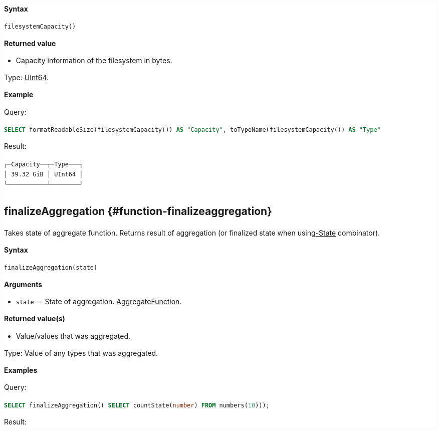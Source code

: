 **Syntax**

``` sql
filesystemCapacity()
```

**Returned value**

-   Capacity information of the filesystem in bytes.

Type: [UInt64](../../sql-reference/data-types/int-uint.md).

**Example**

Query:

``` sql
SELECT formatReadableSize(filesystemCapacity()) AS "Capacity", toTypeName(filesystemCapacity()) AS "Type"
```

Result:

``` text
┌─Capacity──┬─Type───┐
│ 39.32 GiB │ UInt64 │
└───────────┴────────┘
```

## finalizeAggregation {#function-finalizeaggregation}

Takes state of aggregate function. Returns result of aggregation (or finalized state when using[-State](../../sql-reference/aggregate-functions/combinators.md#agg-functions-combinator-state) combinator).

**Syntax** 

``` sql
finalizeAggregation(state)
```

**Arguments**

-   `state` — State of aggregation. [AggregateFunction](../../sql-reference/data-types/aggregatefunction.md#data-type-aggregatefunction).

**Returned value(s)**

-   Value/values that was aggregated.

Type: Value of any types that was aggregated. 

**Examples**

Query:

```sql
SELECT finalizeAggregation(( SELECT countState(number) FROM numbers(10)));
```

Result:
